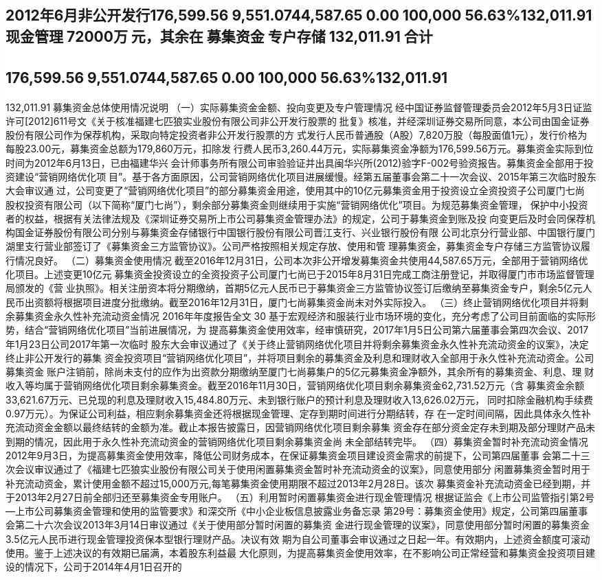 2012年6月非公开发行176,599.56
9,551.0744,587.65
0.00
100,000
56.63%132,011.91
现金管理
72000万
元，其余在
募集资金
专户存储
132,011.91
合计
--
176,599.56
9,551.0744,587.65
0.00
100,000
56.63%132,011.91
--
132,011.91
募集资金总体使用情况说明
（一）实际募集资金金额、投向变更及专户管理情况
经中国证券监督管理委员会2012年5月3日证监许可[2012]611号文《关于核准福建七匹狼实业股份有限公司非公开发行股票的
批复》核准，并经深圳证券交易所同意，本公司由国金证券股份有限公司作为保荐机构，采取向特定投资者非公开发行股票的方
式发行人民币普通股（A股）7,820万股（每股面值1元），发行价格为每股23.00元，募集资金总额为179,860万元，扣除发
行费人民币3,260.44万元，实际募集资金净额为176,599.56万元。募集资金实际到位时间为2012年6月13日，已由福建华兴
会计师事务所有限公司审验验证并出具闽华兴所(2012)验字F-002号验资报告。募集资金全部用于投资建设“营销网络优化项
目”。基于各方面原因，公司营销网络优化项目进展缓慢。经第五届董事会第二十一次会议、2015年第三次临时股东大会审议通
过，公司变更了“营销网络优化项目”的部分募集资金用途，使用其中的10亿元募集资金用于投资设立全资投资子公司厦门七尚
股权投资有限公司（以下简称“厦门七尚”），剩余部分募集资金则继续用于实施“营销网络优化”项目。为规范募集资金管理，
保护中小投资者的权益，根据有关法律法规及《深圳证券交易所上市公司募集资金管理办法》的规定，公司于募集资金到账及投
向变更后及时会同保荐机构国金证券股份有限公司分别与募集资金存储银行中国银行股份有限公司晋江支行、兴业银行股份有限
公司北京分行营业部、中国银行厦门湖里支行营业部签订了《募集资金三方监管协议》。公司严格按照相关规定存放、使用和管
理募集资金，募集资金专户存储三方监管协议履行情况良好。
（二）募集资金使用情况
截至2016年12月31日，公司本次非公开增发募集资金共使用44,587.65万元，全部用于营销网络优化项目。上述变更10亿元
募集资金投资设立的全资投资子公司厦门七尚已于2015年8月31日完成工商注册登记，并取得厦门市市场监督管理局颁发的《营
业执照》。相关注册资本将分期缴纳，首期5亿元人民币已于募集资金三方监管协议签订后缴纳至募集资金专户，剩余5亿元人
民币出资额将根据项目进度分批缴纳。截至2016年12月31日，厦门七尚募集资金尚未对外实际投入。
（三）终止营销网络优化项目并将剩余募集资金永久性补充流动资金情况
2016年年度报告全文
30
基于宏观经济和服装行业市场环境的变化，充分考虑了公司目前面临的实际形势，结合“营销网络优化项目”当前进展情况，为
提高募集资金使用效率，经审慎研究，2017年1月5日公司第六届董事会第四次会议、2017年1月23日公司2017年第一次临时
股东大会审议通过了《关于终止营销网络优化项目并将剩余募集资金永久性补充流动资金的议案》，决定终止非公开发行的募集
资金投资项目“营销网络优化项目”，并将项目剩余的募集资金及利息和理财收入全部用于永久性补充流动资金。公司募集资金
账户注销前，除尚未支付的应作为出资款分期缴纳至厦门七尚募集户的5亿元募集资金净额外，其余所有的募集资金、利息、理
财收入等均属于营销网络优化项目剩余募集资金。截至2016年11月30日，营销网络优化项目剩余募集资金62,731.52万元（含
募集资金余额33,621.67万元、已兑现的利息及理财收入15,484.80万元、未到银行账户的预计利息及理财收入13,626.02万元，
同时扣除金融机构手续费0.97万元）。为保证公司利益，相应剩余募集资金还将根据现金管理、定存到期时间进行分期结转，存
在一定时间间隔，因此具体永久性补充流动资金金额以最终结转的金额为准。截止本报告披露日，因营销网络优化项目剩余募集
资金存在部分资金定存未到期及部分理财产品未到期的情况，因此用于永久性补充流动资金的营销网络优化项目剩余募集资金尚
未全部结转完毕。
（四）募集资金暂时补充流动资金情况
2012年9月3日，为提高募集资金使用效率，降低公司财务成本，在保证募集资金项目建设资金需求的前提下，公司第四届董事
会第二十三次会议审议通过了《福建七匹狼实业股份有限公司关于使用闲置募集资金暂时补充流动资金的议案》，同意使用部分
闲置募集资金暂时用于补充流动资金，累计使用金额不超过15,000万元,每笔募集资金使用期限不超过2013年2月28日。该次
募集资金补充流动资金已经到期，并于2013年2月27日前全部归还至募集资金专用账户。
（五）利用暂时闲置募集资金进行现金管理情况
根据证监会《上市公司监管指引第2号—上市公司募集资金管理和使用的监管要求》和深交所《中小企业板信息披露业务备忘录
第29号：募集资金使用》规定，公司第四届董事会第二十六次会议2013年3月14日审议通过《关于使用部分暂时闲置的募集资
金进行现金管理的议案》，同意使用部分暂时闲置的募集资金3.5亿元人民币进行现金管理投资保本型银行理财产品。决议有效
期为自公司董事会审议通过之日起一年。有效期内，上述资金额度可滚动使用。鉴于上述决议的有效期已届满，本着股东利益最
大化原则，为提高募集资金使用效率，在不影响公司正常经营和募集资金投资项目建设的情况下，公司于2014年4月1日召开的